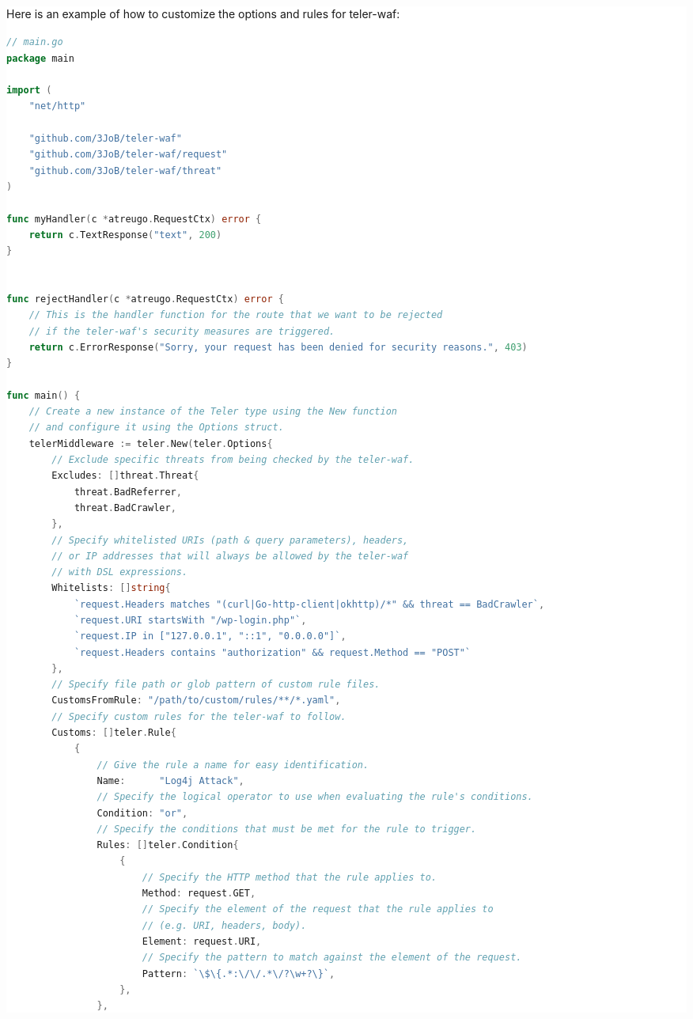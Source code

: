Here is an example of how to customize the options and rules for teler-waf:

```go
// main.go
package main

import (
	"net/http"

	"github.com/3JoB/teler-waf"
	"github.com/3JoB/teler-waf/request"
	"github.com/3JoB/teler-waf/threat"
)

func myHandler(c *atreugo.RequestCtx) error {
	return c.TextResponse("text", 200)
}


func rejectHandler(c *atreugo.RequestCtx) error {
	// This is the handler function for the route that we want to be rejected
	// if the teler-waf's security measures are triggered.
	return c.ErrorResponse("Sorry, your request has been denied for security reasons.", 403)
}

func main() {
	// Create a new instance of the Teler type using the New function
	// and configure it using the Options struct.
	telerMiddleware := teler.New(teler.Options{
		// Exclude specific threats from being checked by the teler-waf.
		Excludes: []threat.Threat{
			threat.BadReferrer,
			threat.BadCrawler,
		},
		// Specify whitelisted URIs (path & query parameters), headers,
		// or IP addresses that will always be allowed by the teler-waf
		// with DSL expressions.
		Whitelists: []string{
			`request.Headers matches "(curl|Go-http-client|okhttp)/*" && threat == BadCrawler`,
			`request.URI startsWith "/wp-login.php"`,
			`request.IP in ["127.0.0.1", "::1", "0.0.0.0"]`,
			`request.Headers contains "authorization" && request.Method == "POST"`
		},
		// Specify file path or glob pattern of custom rule files.
		CustomsFromRule: "/path/to/custom/rules/**/*.yaml",
		// Specify custom rules for the teler-waf to follow.
		Customs: []teler.Rule{
			{
				// Give the rule a name for easy identification.
				Name:      "Log4j Attack",
				// Specify the logical operator to use when evaluating the rule's conditions.
				Condition: "or",
				// Specify the conditions that must be met for the rule to trigger.
				Rules: []teler.Condition{
					{
						// Specify the HTTP method that the rule applies to.
						Method: request.GET,
						// Specify the element of the request that the rule applies to
						// (e.g. URI, headers, body).
						Element: request.URI,
						// Specify the pattern to match against the element of the request.
						Pattern: `\$\{.*:\/\/.*\/?\w+?\}`,
					},
				},
```